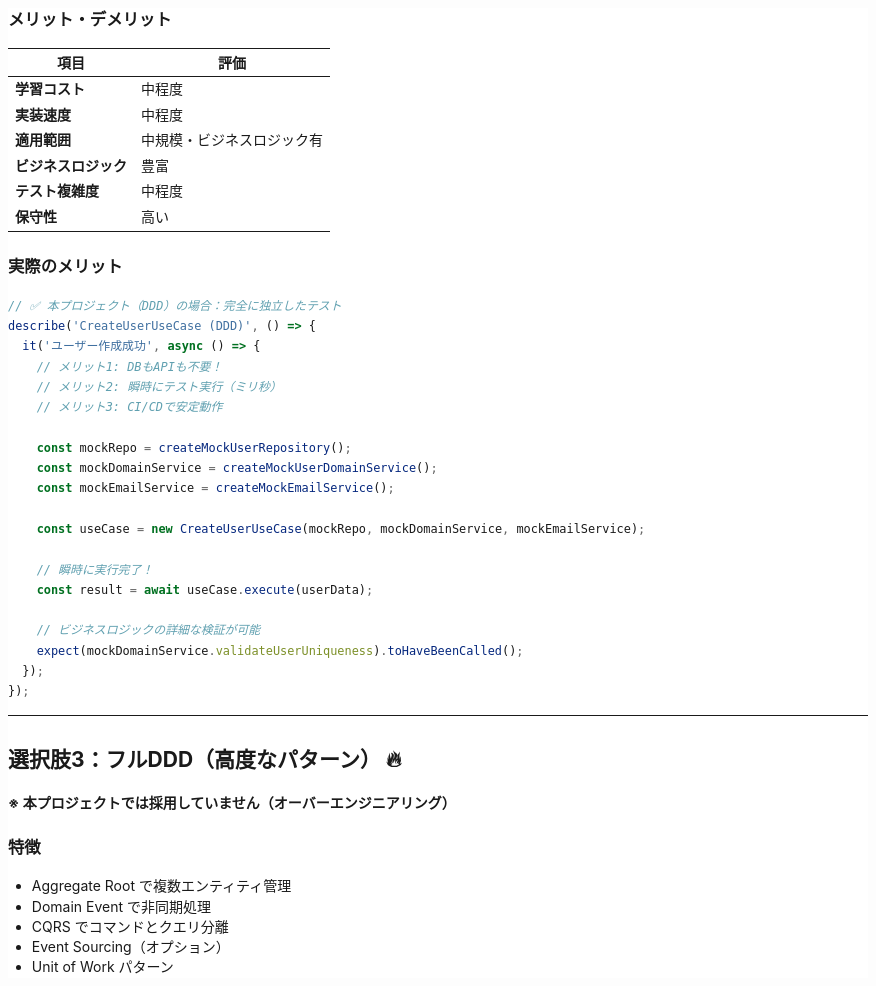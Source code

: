 
### メリット・デメリット

| 項目 | 評価 |
|------|------|
| **学習コスト** | 中程度 |
| **実装速度** | 中程度 |
| **適用範囲** | 中規模・ビジネスロジック有 |
| **ビジネスロジック** | 豊富 |
| **テスト複雑度** | 中程度 |
| **保守性** | 高い |

### 実際のメリット

```typescript
// ✅ 本プロジェクト（DDD）の場合：完全に独立したテスト
describe('CreateUserUseCase (DDD)', () => {
  it('ユーザー作成成功', async () => {
    // メリット1: DBもAPIも不要！
    // メリット2: 瞬時にテスト実行（ミリ秒）
    // メリット3: CI/CDで安定動作
    
    const mockRepo = createMockUserRepository();
    const mockDomainService = createMockUserDomainService();
    const mockEmailService = createMockEmailService();
    
    const useCase = new CreateUserUseCase(mockRepo, mockDomainService, mockEmailService);
    
    // 瞬時に実行完了！
    const result = await useCase.execute(userData);
    
    // ビジネスロジックの詳細な検証が可能
    expect(mockDomainService.validateUserUniqueness).toHaveBeenCalled();
  });
});
```

---

## 選択肢3：フルDDD（高度なパターン） 🔥

**※ 本プロジェクトでは採用していません（オーバーエンジニアリング）**

### 特徴

- Aggregate Root で複数エンティティ管理
- Domain Event で非同期処理
- CQRS でコマンドとクエリ分離
- Event Sourcing（オプション）
- Unit of Work パターン

